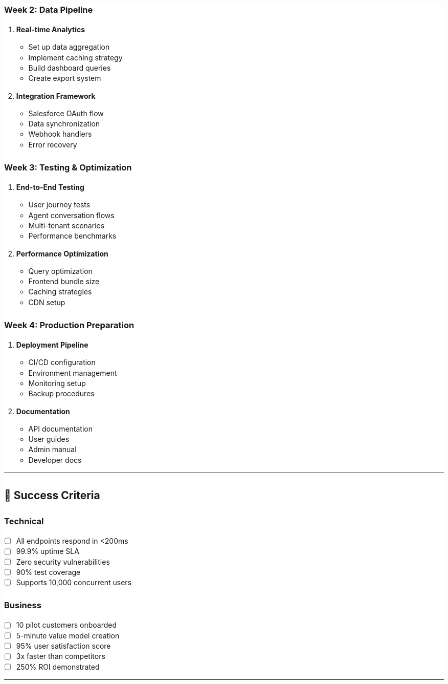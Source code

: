 ### Week 2: Data Pipeline
1. **Real-time Analytics**
   - Set up data aggregation
   - Implement caching strategy
   - Build dashboard queries
   - Create export system

2. **Integration Framework**
   - Salesforce OAuth flow
   - Data synchronization
   - Webhook handlers
   - Error recovery

### Week 3: Testing & Optimization
1. **End-to-End Testing**
   - User journey tests
   - Agent conversation flows
   - Multi-tenant scenarios
   - Performance benchmarks

2. **Performance Optimization**
   - Query optimization
   - Frontend bundle size
   - Caching strategies
   - CDN setup

### Week 4: Production Preparation
1. **Deployment Pipeline**
   - CI/CD configuration
   - Environment management
   - Monitoring setup
   - Backup procedures

2. **Documentation**
   - API documentation
   - User guides
   - Admin manual
   - Developer docs

---

## 🎯 Success Criteria

### Technical
- [ ] All endpoints respond in <200ms
- [ ] 99.9% uptime SLA
- [ ] Zero security vulnerabilities
- [ ] 90% test coverage
- [ ] Supports 10,000 concurrent users

### Business
- [ ] 10 pilot customers onboarded
- [ ] 5-minute value model creation
- [ ] 95% user satisfaction score
- [ ] 3x faster than competitors
- [ ] 250% ROI demonstrated

---
